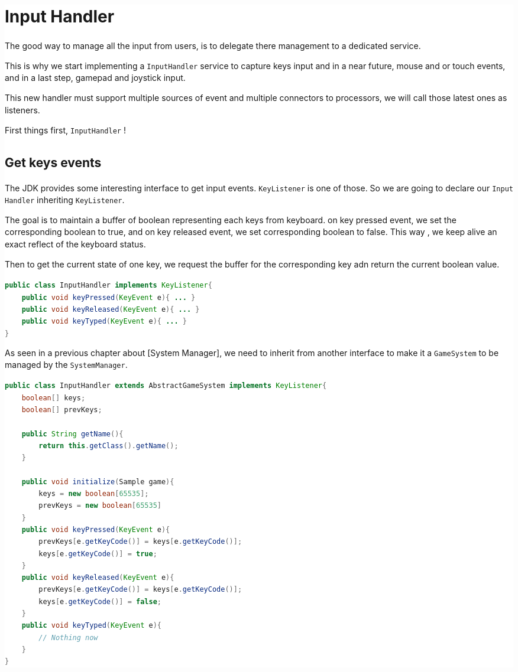 

# Input Handler

The good way to manage all the input from users, is to delegate there management to a dedicated service.

This is why we start implementing a `InputHandler` service to capture keys input and in a near future, mouse and or touch events, and in a last step, gamepad and joystick input.

This new handler must support multiple sources of event and multiple connectors to processors, we will call those latest ones as listeners.

 First things first, `InputHandler` !

## Get keys events

The JDK provides some interesting interface to get input events. `KeyListener` is one of those.  So we are going to declare our `InputHandler` inheriting `KeyListener`. 

The goal is to maintain a buffer of boolean representing each keys from keyboard. on key pressed event, we set the corresponding boolean to true, and on key released event, we set corresponding boolean to false. This way , we keep alive an exact reflect of the keyboard status.

Then to get the current state of one key, we request the buffer for the corresponding key adn return the current boolean value.

```java
public class InputHandler implements KeyListener{
	public void keyPressed(KeyEvent e){ ... }
	public void keyReleased(KeyEvent e){ ... }
	public void keyTyped(KeyEvent e){ ... }
}
```

As seen in a previous chapter  about [System Manager], we need to inherit from another interface to make it a `GameSystem` to be managed by the `SystemManager`.

```java
public class InputHandler extends AbstractGameSystem implements KeyListener{
    boolean[] keys;
    boolean[] prevKeys;
    
    public String getName(){
        return this.getClass().getName();
    }
    
    public void initialize(Sample game){
        keys = new boolean[65535];
        prevKeys = new boolean[65535]
    }
	public void keyPressed(KeyEvent e){
        prevKeys[e.getKeyCode()] = keys[e.getKeyCode()];
        keys[e.getKeyCode()] = true;
    }
	public void keyReleased(KeyEvent e){
        prevKeys[e.getKeyCode()] = keys[e.getKeyCode()];
        keys[e.getKeyCode()] = false;
    }
	public void keyTyped(KeyEvent e){
        // Nothing now
    }
}
```
